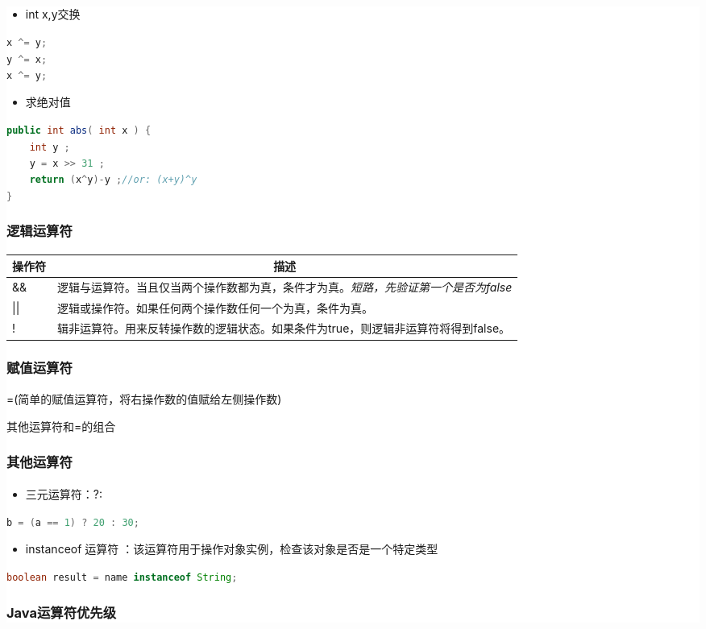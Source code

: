- int x,y交换

```java
x ^= y;
y ^= x;
x ^= y;
```

- 求绝对值

```java
public int abs( int x ) { 
	int y ; 
	y = x >> 31 ; 
	return (x^y)-y ;//or: (x+y)^y 
} 
```

### 逻辑运算符

| **操作符**   | **描述**                                                     |
| ------------ | ------------------------------------------------------------ |
| &&           | 逻辑与运算符。当且仅当两个操作数都为真，条件才为真。*短路，先验证第一个是否为false* |
| &#124;&#124; | 逻辑或操作符。如果任何两个操作数任何一个为真，条件为真。     |
| !            | 辑非运算符。用来反转操作数的逻辑状态。如果条件为true，则逻辑非运算符将得到false。 |



### 赋值运算符

=(简单的赋值运算符，将右操作数的值赋给左侧操作数)

其他运算符和=的组合

### 其他运算符

- 三元运算符：?:

```java
b = (a == 1) ? 20 : 30;
```

- instanceof 运算符 ：该运算符用于操作对象实例，检查该对象是否是一个特定类型

```java
boolean result = name instanceof String; 
```

### Java运算符优先级
